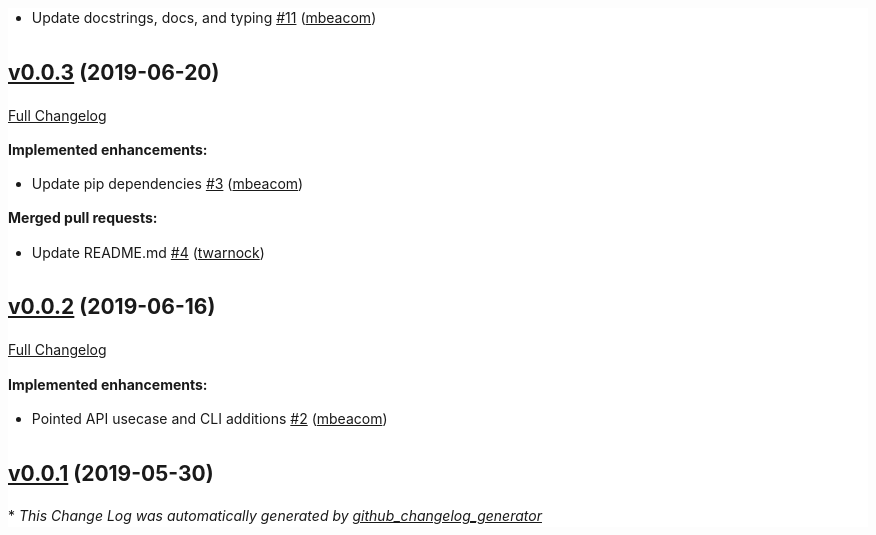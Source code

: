 - Update docstrings, docs, and typing [\#11](https://github.com/2ndWatch/cloudendure-python/pull/11) ([mbeacom](https://github.com/mbeacom))

## [v0.0.3](https://github.com/2ndWatch/cloudendure-python/tree/v0.0.3) (2019-06-20)
[Full Changelog](https://github.com/2ndWatch/cloudendure-python/compare/v0.0.2...v0.0.3)

**Implemented enhancements:**

- Update pip dependencies [\#3](https://github.com/2ndWatch/cloudendure-python/pull/3) ([mbeacom](https://github.com/mbeacom))

**Merged pull requests:**

- Update README.md [\#4](https://github.com/2ndWatch/cloudendure-python/pull/4) ([twarnock](https://github.com/twarnock))

## [v0.0.2](https://github.com/2ndWatch/cloudendure-python/tree/v0.0.2) (2019-06-16)
[Full Changelog](https://github.com/2ndWatch/cloudendure-python/compare/v0.0.1...v0.0.2)

**Implemented enhancements:**

- Pointed API usecase and CLI additions [\#2](https://github.com/2ndWatch/cloudendure-python/pull/2) ([mbeacom](https://github.com/mbeacom))

## [v0.0.1](https://github.com/2ndWatch/cloudendure-python/tree/v0.0.1) (2019-05-30)


\* *This Change Log was automatically generated by [github_changelog_generator](https://github.com/skywinder/Github-Changelog-Generator)*
